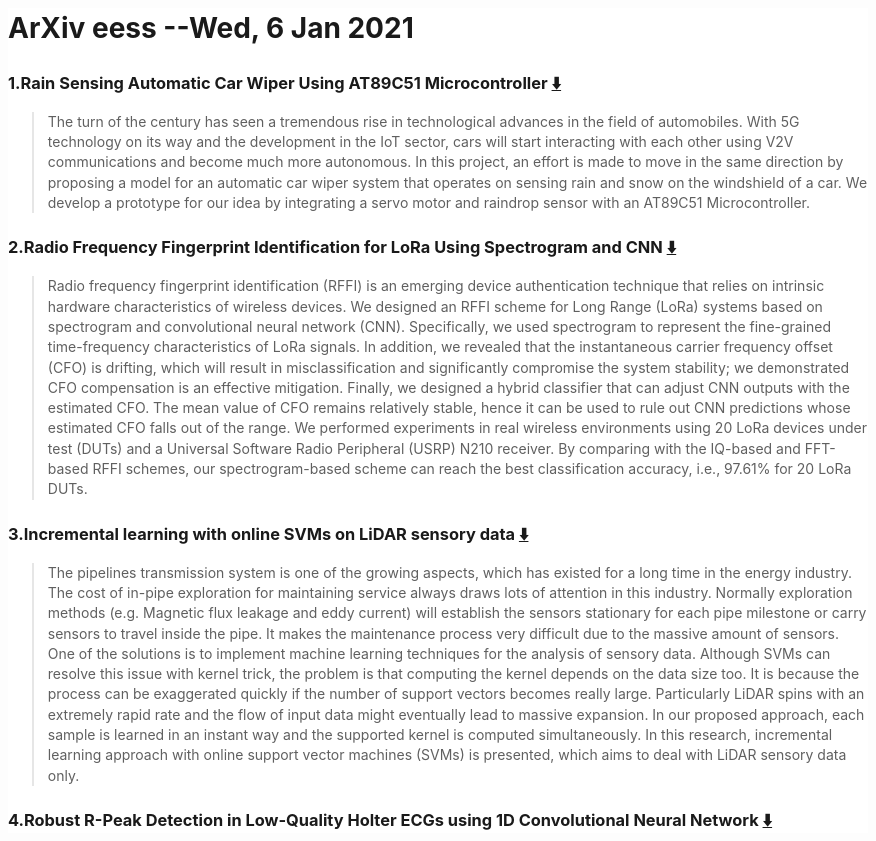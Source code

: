 # ArXiv eess --Wed, 6 Jan 2021
### 1.Rain Sensing Automatic Car Wiper Using AT89C51 Microcontroller  [ :arrow_down: ](https://arxiv.org/pdf/2101.01670.pdf)
>  The turn of the century has seen a tremendous rise in technological advances in the field of automobiles. With 5G technology on its way and the development in the IoT sector, cars will start interacting with each other using V2V communications and become much more autonomous. In this project, an effort is made to move in the same direction by proposing a model for an automatic car wiper system that operates on sensing rain and snow on the windshield of a car. We develop a prototype for our idea by integrating a servo motor and raindrop sensor with an AT89C51 Microcontroller.      
### 2.Radio Frequency Fingerprint Identification for LoRa Using Spectrogram and CNN  [ :arrow_down: ](https://arxiv.org/pdf/2101.01668.pdf)
>  Radio frequency fingerprint identification (RFFI) is an emerging device authentication technique that relies on intrinsic hardware characteristics of wireless devices. We designed an RFFI scheme for Long Range (LoRa) systems based on spectrogram and convolutional neural network (CNN). Specifically, we used spectrogram to represent the fine-grained time-frequency characteristics of LoRa signals. In addition, we revealed that the instantaneous carrier frequency offset (CFO) is drifting, which will result in misclassification and significantly compromise the system stability; we demonstrated CFO compensation is an effective mitigation. Finally, we designed a hybrid classifier that can adjust CNN outputs with the estimated CFO. The mean value of CFO remains relatively stable, hence it can be used to rule out CNN predictions whose estimated CFO falls out of the range. We performed experiments in real wireless environments using 20 LoRa devices under test (DUTs) and a Universal Software Radio Peripheral (USRP) N210 receiver. By comparing with the IQ-based and FFT-based RFFI schemes, our spectrogram-based scheme can reach the best classification accuracy, i.e., 97.61% for 20 LoRa DUTs.      
### 3.Incremental learning with online SVMs on LiDAR sensory data  [ :arrow_down: ](https://arxiv.org/pdf/2101.01667.pdf)
>  The pipelines transmission system is one of the growing aspects, which has existed for a long time in the energy industry. The cost of in-pipe exploration for maintaining service always draws lots of attention in this industry. Normally exploration methods (e.g. Magnetic flux leakage and eddy current) will establish the sensors stationary for each pipe milestone or carry sensors to travel inside the pipe. It makes the maintenance process very difficult due to the massive amount of sensors. One of the solutions is to implement machine learning techniques for the analysis of sensory data. Although SVMs can resolve this issue with kernel trick, the problem is that computing the kernel depends on the data size too. It is because the process can be exaggerated quickly if the number of support vectors becomes really large. Particularly LiDAR spins with an extremely rapid rate and the flow of input data might eventually lead to massive expansion. In our proposed approach, each sample is learned in an instant way and the supported kernel is computed simultaneously. In this research, incremental learning approach with online support vector machines (SVMs) is presented, which aims to deal with LiDAR sensory data only.      
### 4.Robust R-Peak Detection in Low-Quality Holter ECGs using 1D Convolutional Neural Network  [ :arrow_down: ](https://arxiv.org/pdf/2101.01666.pdf)